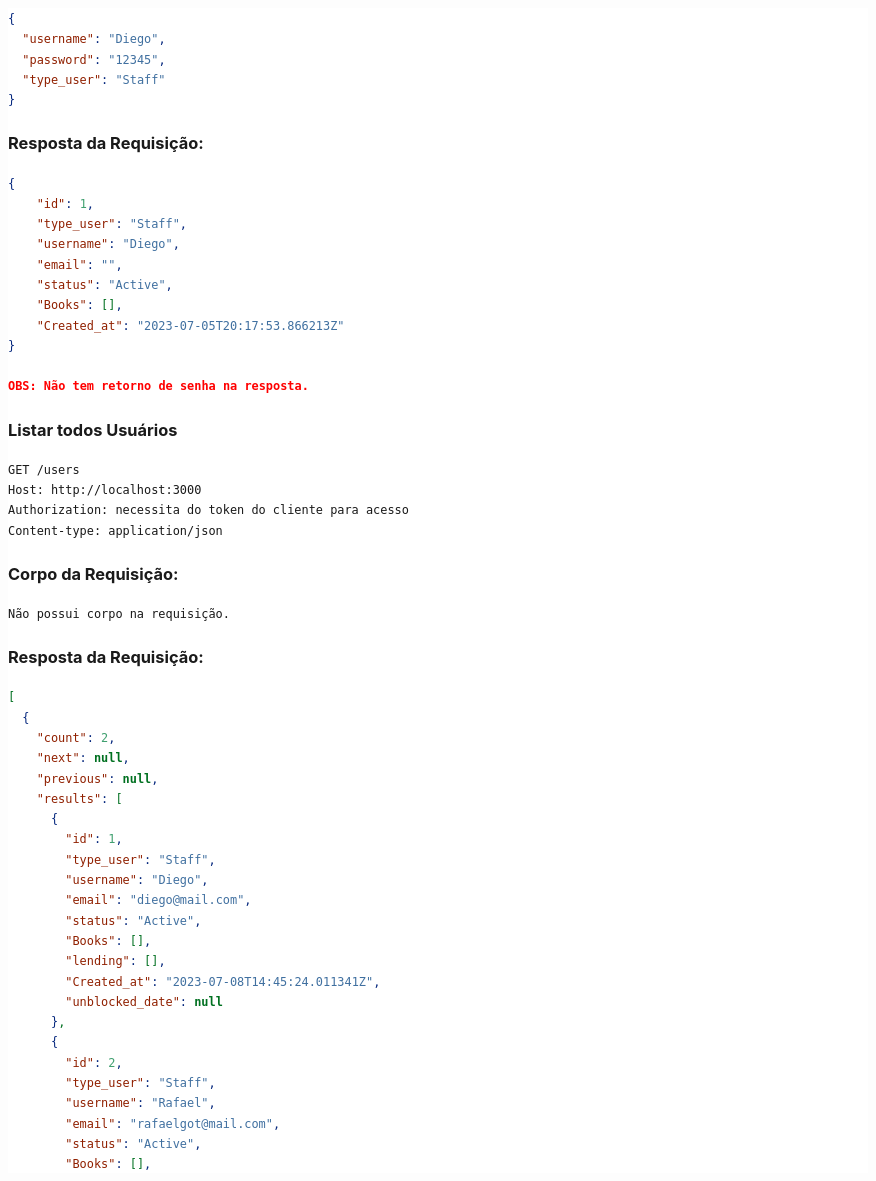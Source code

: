 ```json
{
  "username": "Diego",
  "password": "12345",
  "type_user": "Staff"
}
```

### Resposta da Requisição:

```json
{
	"id": 1,
	"type_user": "Staff",
	"username": "Diego",
	"email": "",
	"status": "Active",
	"Books": [],
	"Created_at": "2023-07-05T20:17:53.866213Z"
}

OBS: Não tem retorno de senha na resposta.
```

### **Listar todos Usuários**

```
GET /users
Host: http://localhost:3000
Authorization: necessita do token do cliente para acesso
Content-type: application/json
```

### Corpo da Requisição:

```
Não possui corpo na requisição.
```

### Resposta da Requisição:

```json
[
  {
    "count": 2,
    "next": null,
    "previous": null,
    "results": [
      {
        "id": 1,
        "type_user": "Staff",
        "username": "Diego",
        "email": "diego@mail.com",
        "status": "Active",
        "Books": [],
        "lending": [],
        "Created_at": "2023-07-08T14:45:24.011341Z",
        "unblocked_date": null
      },
      {
        "id": 2,
        "type_user": "Staff",
        "username": "Rafael",
        "email": "rafaelgot@mail.com",
        "status": "Active",
        "Books": [],
```